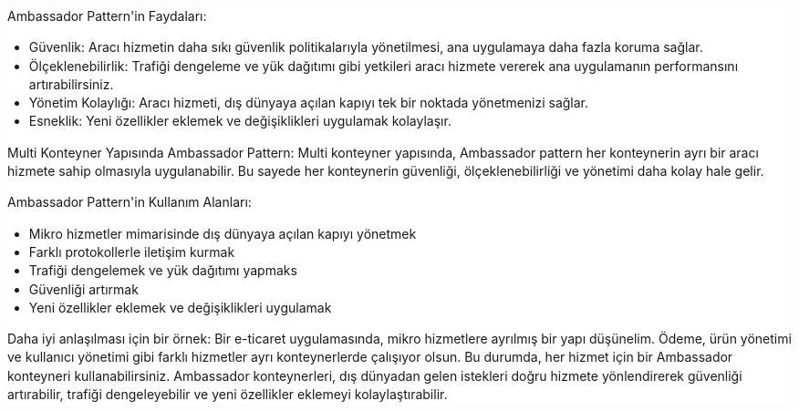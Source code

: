 Ambassador Pattern'in Faydaları:
* Güvenlik: Aracı hizmetin daha sıkı güvenlik politikalarıyla yönetilmesi, ana uygulamaya daha fazla koruma sağlar.
* Ölçeklenebilirlik: Trafiği dengeleme ve yük dağıtımı gibi yetkileri aracı hizmete vererek ana uygulamanın performansını artırabilirsiniz.
* Yönetim Kolaylığı: Aracı hizmeti, dış dünyaya açılan kapıyı tek bir noktada yönetmenizi sağlar.
* Esneklik: Yeni özellikler eklemek ve değişiklikleri uygulamak kolaylaşır.

Multi Konteyner Yapısında Ambassador Pattern:
Multi konteyner yapısında, Ambassador pattern her konteynerin ayrı bir aracı hizmete sahip olmasıyla uygulanabilir. Bu sayede her konteynerin güvenliği, ölçeklenebilirliği ve yönetimi daha kolay hale gelir.

Ambassador Pattern'in Kullanım Alanları:
* Mikro hizmetler mimarisinde dış dünyaya açılan kapıyı yönetmek
* Farklı protokollerle iletişim kurmak
* Trafiği dengelemek ve yük dağıtımı yapmaks
* Güvenliği artırmak
* Yeni özellikler eklemek ve değişiklikleri uygulamak

Daha iyi anlaşılması için bir örnek:
Bir e-ticaret uygulamasında, mikro hizmetlere ayrılmış bir yapı düşünelim. Ödeme, ürün yönetimi ve kullanıcı yönetimi gibi farklı hizmetler ayrı konteynerlerde çalışıyor olsun. Bu durumda, her hizmet için bir Ambassador konteyneri kullanabilirsiniz. Ambassador konteynerleri, dış dünyadan gelen istekleri doğru hizmete yönlendirerek güvenliği artırabilir, trafiği dengeleyebilir ve yeni özellikler eklemeyi kolaylaştırabilir.